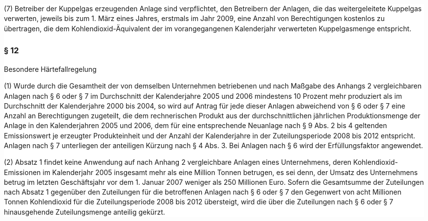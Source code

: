 </div>

<div class="jurAbsatz">

(7) Betreiber der Kuppelgas erzeugenden Anlage sind verpflichtet, den
Betreibern der Anlagen, die das weitergeleitete Kuppelgas verwerten,
jeweils bis zum 1. März eines Jahres, erstmals im Jahr 2009, eine Anzahl
von Berechtigungen kostenlos zu übertragen, die dem
Kohlendioxid-Äquivalent der im vorangegangenen Kalenderjahr verwerteten
Kuppelgasmenge entspricht.

</div>

</div>

</div>

</div>

<span id="BJNR178810007BJNE001300000.html"></span>

### § 12  
Besondere Härtefallregelung

<div>

<div class="jnhtml">

<div>

<div class="jurAbsatz">

(1) Wurde durch die Gesamtheit der von demselben Unternehmen betriebenen
und nach Maßgabe des Anhangs 2 vergleichbaren Anlagen nach § 6 oder § 7
im Durchschnitt der Kalenderjahre 2005 und 2006 mindestens 10 Prozent
mehr produziert als im Durchschnitt der Kalenderjahre 2000 bis 2004, so
wird auf Antrag für jede dieser Anlagen abweichend von § 6 oder § 7 eine
Anzahl an Berechtigungen zugeteilt, die dem rechnerischen Produkt aus
der durchschnittlichen jährlichen Produktionsmenge der Anlage in den
Kalenderjahren 2005 und 2006, dem für eine entsprechende Neuanlage nach
§ 9 Abs. 2 bis 4 geltenden Emissionswert je erzeugter Produkteinheit
und der Anzahl der Kalenderjahre in der Zuteilungsperiode 2008 bis 2012
entspricht. Anlagen nach § 7 unterliegen der anteiligen Kürzung nach § 4
Abs. 3. Bei Anlagen nach § 6 wird der Erfüllungsfaktor angewendet.

</div>

<div class="jurAbsatz">

(2) Absatz 1 findet keine Anwendung auf nach Anhang 2 vergleichbare
Anlagen eines Unternehmens, deren Kohlendioxid-Emissionen im
Kalenderjahr 2005 insgesamt mehr als eine Million Tonnen betrugen, es
sei denn, der Umsatz des Unternehmens betrug im letzten Geschäftsjahr
vor dem 1. Januar 2007 weniger als 250 Millionen Euro. Sofern die
Gesamtsumme der Zuteilungen nach Absatz 1 gegenüber den Zuteilungen für
die betroffenen Anlagen nach § 6 oder § 7 den Gegenwert von acht
Millionen Tonnen Kohlendioxid für die Zuteilungsperiode 2008 bis 2012
übersteigt, wird die über die Zuteilungen nach § 6 oder § 7
hinausgehende Zuteilungsmenge anteilig gekürzt.

